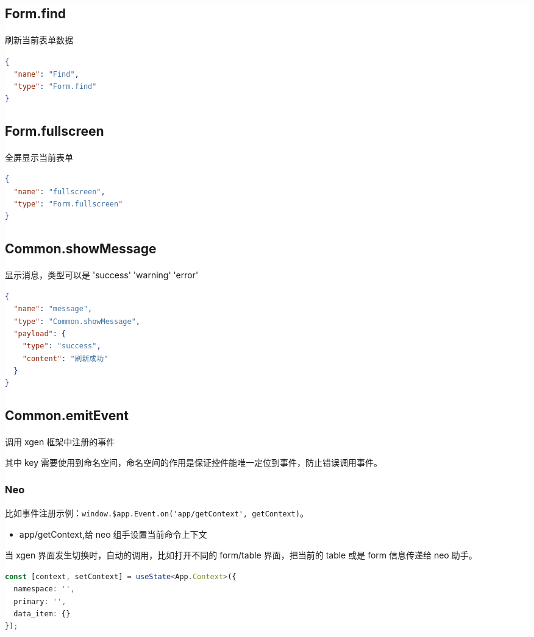 ## Form.find

刷新当前表单数据

```json
{
  "name": "Find",
  "type": "Form.find"
}
```

## Form.fullscreen

全屏显示当前表单

```json
{
  "name": "fullscreen",
  "type": "Form.fullscreen"
}
```

## Common.showMessage

显示消息，类型可以是 'success' 'warning' 'error'

```json
{
  "name": "message",
  "type": "Common.showMessage",
  "payload": {
    "type": "success",
    "content": "刷新成功"
  }
}
```

## Common.emitEvent

调用 xgen 框架中注册的事件

其中 key 需要使用到命名空间，命名空间的作用是保证控件能唯一定位到事件，防止错误调用事件。

### Neo

比如事件注册示例：`window.$app.Event.on('app/getContext', getContext)`。

- app/getContext,给 neo 组手设置当前命令上下文

当 xgen 界面发生切换时，自动的调用，比如打开不同的 form/table 界面，把当前的 table 或是 form 信息传递给 neo 助手。

```ts
const [context, setContext] = useState<App.Context>({
  namespace: '',
  primary: '',
  data_item: {}
});
```
